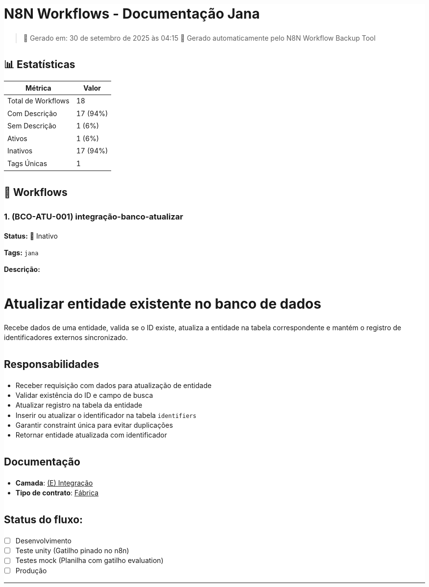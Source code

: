 # N8N Workflows - Documentação Jana

> 📅 Gerado em: 30 de setembro de 2025 às 04:15
> 🤖 Gerado automaticamente pelo N8N Workflow Backup Tool

## 📊 Estatísticas

| Métrica | Valor |
|---------|-------|
| Total de Workflows | 18 |
| Com Descrição | 17 (94%) |
| Sem Descrição | 1 (6%) |
| Ativos | 1 (6%) |
| Inativos | 17 (94%) |
| Tags Únicas | 1 |

## 📝 Workflows

### 1. (BCO-ATU-001) integração-banco-atualizar

**Status:** 🔴 Inativo

**Tags:** `jana`

**Descrição:**

# Atualizar entidade existente no banco de dados
Recebe dados de uma entidade, valida se o ID existe, atualiza a entidade na tabela correspondente e mantém o registro de identificadores externos sincronizado.

## Responsabilidades
* Receber requisição com dados para atualização de entidade
* Validar existência do ID e campo de busca
* Atualizar registro na tabela da entidade
* Inserir ou atualizar o identificador na tabela `identifiers`
* Garantir constraint única para evitar duplicações
* Retornar entidade atualizada com identificador

## Documentação
- **Camada**: [(E) Integração](https://google.com)
- **Tipo de contrato**: [Fábrica](https://google.com)

## Status do fluxo:
- [ ] Desenvolvimento
- [ ] Teste unity (Gatilho pinado no n8n)
- [ ] Testes mock (Planilha com gatilho evaluation)
- [ ] Produção
---
